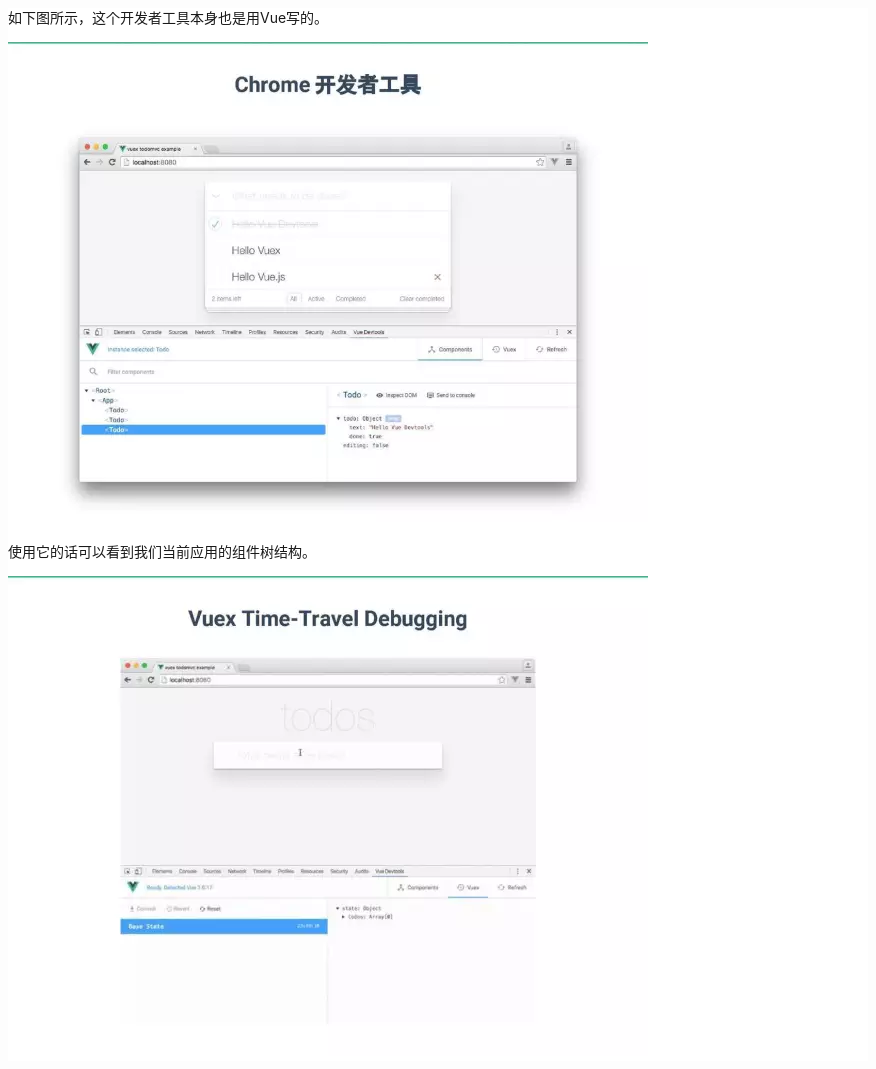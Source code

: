如下图所示，这个开发者工具本身也是用Vue写的。

![image](images/vue_info18.webp)

使用它的话可以看到我们当前应用的组件树结构。

![image](images/vue_info19.webp)
